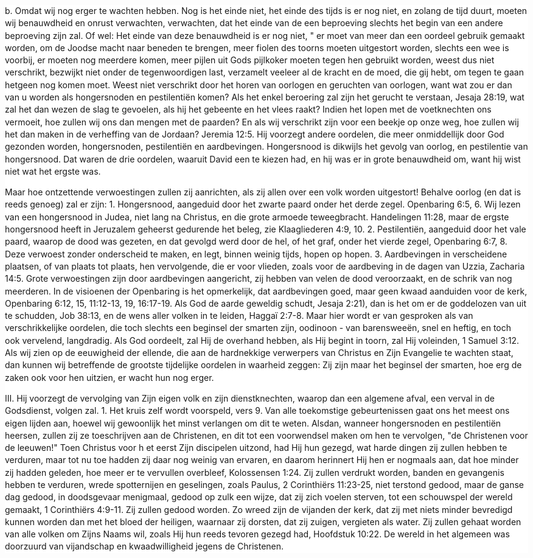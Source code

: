 b. Omdat wij nog erger te wachten hebben. Nog is het einde niet, het einde des tijds is er nog niet, en zolang de tijd duurt, moeten wij benauwdheid en onrust verwachten, verwachten, dat het einde van de een beproeving slechts het begin van een andere beproeving zijn zal. 
Of wel: Het einde van deze benauwdheid is er nog niet, " er moet van meer dan een oordeel gebruik gemaakt worden, om de Joodse macht naar beneden te brengen, meer fiolen des toorns moeten uitgestort worden, slechts een wee is voorbij, er moeten nog meerdere komen, meer pijlen uit Gods pijlkoker moeten tegen hen gebruikt worden, weest dus niet verschrikt, bezwijkt niet onder de tegenwoordigen last, verzamelt veeleer al de kracht en de moed, die gij hebt, om tegen te gaan hetgeen nog komen moet. Weest niet verschrikt door het horen van oorlogen en geruchten van oorlogen, want wat zou er dan van u worden als hongersnoden en pestilentiën komen? Als het enkel beroering zal zijn het gerucht te verstaan, Jesaja 28:19, wat zal het dan wezen de slag te gevoelen, als hij het gebeente en het vlees raakt? Indien het lopen met de voetknechten ons vermoeit, hoe zullen wij ons dan mengen met de paarden? En als wij verschrikt zijn voor een beekje op onze weg, hoe zullen wij het dan maken in de verheffing van de Jordaan? Jeremia 12:5. Hij voorzegt andere oordelen, die meer onmiddellijk door God gezonden worden, hongersnoden, pestilentiën en aardbevingen. Hongersnood is dikwijls het gevolg van oorlog, en pestilentie van hongersnood. Dat waren de drie oordelen, waaruit David een te kiezen had, en hij was er in grote benauwdheid om, want hij wist niet wat het ergste was. 

Maar hoe ontzettende verwoestingen zullen zij aanrichten, als zij allen over een volk worden uitgestort! Behalve oorlog (en dat is reeds genoeg) zal er zijn: 
1\. Hongersnood, aangeduid door het zwarte paard onder het derde zegel. Openbaring 6:5, 6. Wij lezen van een hongersnood in Judea, niet lang na Christus, en die grote armoede teweegbracht. Handelingen 11:28, maar de ergste hongersnood heeft in Jeruzalem geheerst gedurende het beleg, zie Klaagliederen 4:9, 10. 
2\. Pestilentiën, aangeduid door het vale paard, waarop de dood was gezeten, en dat gevolgd werd door de hel, of het graf, onder het vierde zegel, Openbaring 6:7, 8. Deze verwoest zonder onderscheid te maken, en legt, binnen weinig tijds, hopen op hopen. 
3\. Aardbevingen in verscheidene plaatsen, of van plaats tot plaats, hen vervolgende, die er voor vlieden, zoals voor de aardbeving in de dagen van Uzzia, Zacharia 14:5. Grote verwoestingen zijn door aardbevingen aangericht, zij hebben van velen de dood veroorzaakt, en de schrik van nog meerderen. In de visioenen der Openbaring is het opmerkelijk, dat aardbevingen goed, maar geen kwaad aanduiden voor de kerk, Openbaring 6:12, 15, 11:12-13, 19, 16:17-19. Als God de aarde geweldig schudt, Jesaja 2:21), dan is het om er de goddelozen van uit te schudden, Job 38:13, en de wens aller volken in te leiden, Haggaï 2:7-8. Maar hier wordt er van gesproken als van verschrikkelijke oordelen, die toch slechts een beginsel der smarten zijn, oodinoon - van barensweeën, snel en heftig, en toch ook vervelend, langdradig. Als God oordeelt, zal Hij de overhand hebben, als Hij begint in toorn, zal Hij voleinden, 1 Samuel 3:12. Als wij zien op de eeuwigheid der ellende, die aan de hardnekkige verwerpers van Christus en Zijn Evangelie te wachten staat, dan kunnen wij betreffende de grootste tijdelijke oordelen in waarheid zeggen: Zij zijn maar het beginsel der smarten, hoe erg de zaken ook voor hen uitzien, er wacht hun nog erger. 

III. Hij voorzegt de vervolging van Zijn eigen volk en zijn dienstknechten, waarop dan een algemene afval, een verval in de Godsdienst, volgen zal. 
1\. Het kruis zelf wordt voorspeld, vers 9. Van alle toekomstige gebeurtenissen gaat ons het meest ons eigen lijden aan, hoewel wij gewoonlijk het minst verlangen om dit te weten. Alsdan, wanneer hongersnoden en pestilentiën heersen, zullen zij ze toeschrijven aan de Christenen, en dit tot een voorwendsel maken om hen te vervolgen, "de Christenen voor de leeuwen!" Toen Christus voor h et eerst Zijn discipelen uitzond, had Hij hun gezegd, wat harde dingen zij zullen hebben te verduren, maar tot nu toe hadden zij daar nog weinig van ervaren, en daarom herinnert Hij hen er nogmaals aan, dat hoe minder zij hadden geleden, hoe meer er te vervullen overbleef, Kolossensen 1:24. Zij zullen verdrukt worden, banden en gevangenis hebben te verduren, wrede spotternijen en geselingen, zoals Paulus, 2 Corinthiërs 11:23-25, niet terstond gedood, maar de ganse dag gedood, in doodsgevaar menigmaal, gedood op zulk een wijze, dat zij zich voelen sterven, tot een schouwspel der wereld gemaakt, 1 Corinthiërs 4:9-11. Zij zullen gedood worden. Zo wreed zijn de vijanden der kerk, dat zij met niets minder bevredigd kunnen worden dan met het bloed der heiligen, waarnaar zij dorsten, dat zij zuigen, vergieten als water. Zij zullen gehaat worden van alle volken om Zijns Naams wil, zoals Hij hun reeds tevoren gezegd had, Hoofdstuk 10:22. De wereld in het algemeen was doorzuurd van vijandschap en kwaadwilligheid jegens de Christenen. 